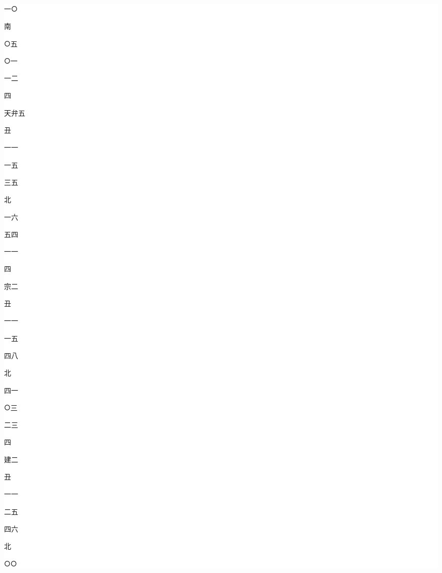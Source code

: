 一○

南

○五

○一

一二

四

天弁五

丑

一一

一五

三五

北

一六

五四

一一

四

宗二

丑

一一

一五

四八

北

四一

○三

二三

四

建二

丑

一一

二五

四六

北

○○

